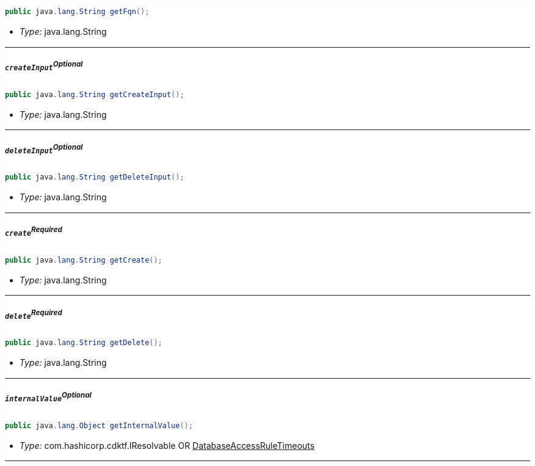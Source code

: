 ```java
public java.lang.String getFqn();
```

- *Type:* java.lang.String

---

##### `createInput`<sup>Optional</sup> <a name="createInput" id="@cdktf/provider-oraclepaas.databaseAccessRule.DatabaseAccessRuleTimeoutsOutputReference.property.createInput"></a>

```java
public java.lang.String getCreateInput();
```

- *Type:* java.lang.String

---

##### `deleteInput`<sup>Optional</sup> <a name="deleteInput" id="@cdktf/provider-oraclepaas.databaseAccessRule.DatabaseAccessRuleTimeoutsOutputReference.property.deleteInput"></a>

```java
public java.lang.String getDeleteInput();
```

- *Type:* java.lang.String

---

##### `create`<sup>Required</sup> <a name="create" id="@cdktf/provider-oraclepaas.databaseAccessRule.DatabaseAccessRuleTimeoutsOutputReference.property.create"></a>

```java
public java.lang.String getCreate();
```

- *Type:* java.lang.String

---

##### `delete`<sup>Required</sup> <a name="delete" id="@cdktf/provider-oraclepaas.databaseAccessRule.DatabaseAccessRuleTimeoutsOutputReference.property.delete"></a>

```java
public java.lang.String getDelete();
```

- *Type:* java.lang.String

---

##### `internalValue`<sup>Optional</sup> <a name="internalValue" id="@cdktf/provider-oraclepaas.databaseAccessRule.DatabaseAccessRuleTimeoutsOutputReference.property.internalValue"></a>

```java
public java.lang.Object getInternalValue();
```

- *Type:* com.hashicorp.cdktf.IResolvable OR <a href="#@cdktf/provider-oraclepaas.databaseAccessRule.DatabaseAccessRuleTimeouts">DatabaseAccessRuleTimeouts</a>

---



